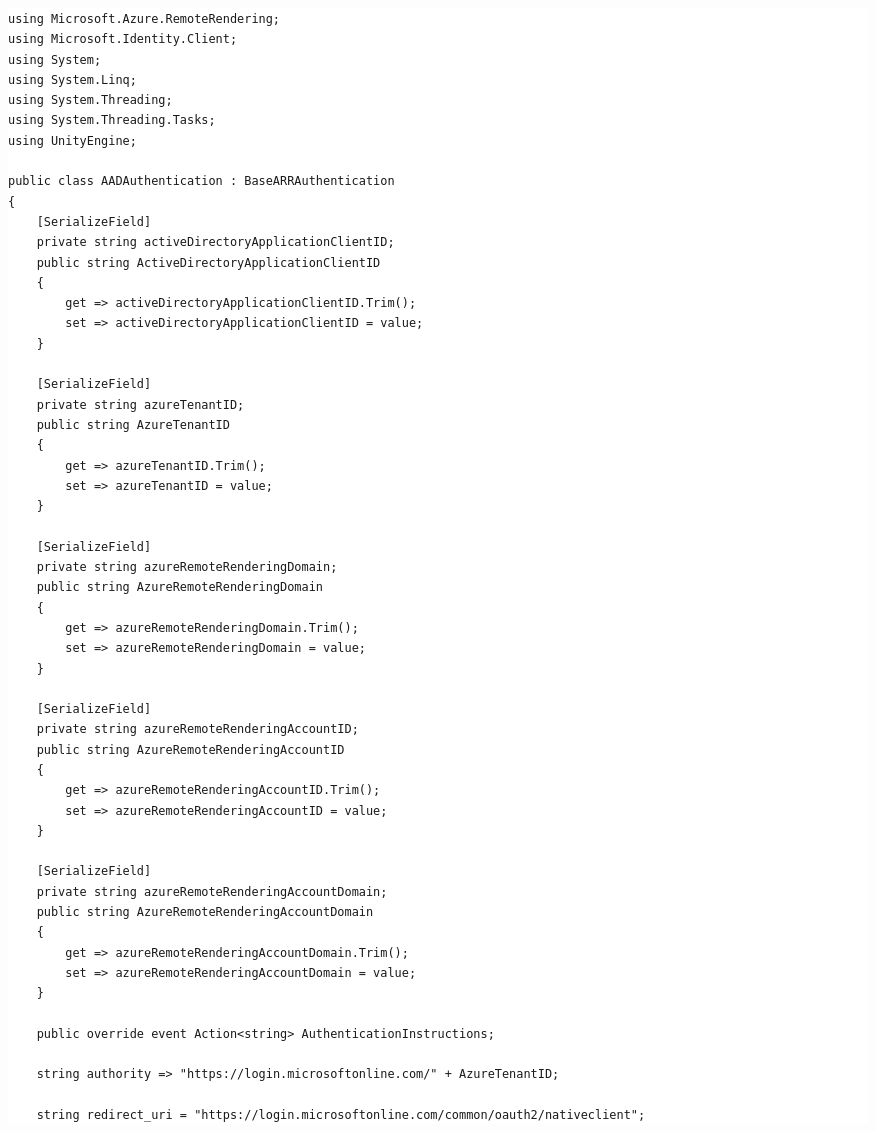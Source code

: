     using Microsoft.Azure.RemoteRendering;
    using Microsoft.Identity.Client;
    using System;
    using System.Linq;
    using System.Threading;
    using System.Threading.Tasks;
    using UnityEngine;
    
    public class AADAuthentication : BaseARRAuthentication
    {
        [SerializeField]
        private string activeDirectoryApplicationClientID;
        public string ActiveDirectoryApplicationClientID
        {
            get => activeDirectoryApplicationClientID.Trim();
            set => activeDirectoryApplicationClientID = value;
        }
    
        [SerializeField]
        private string azureTenantID;
        public string AzureTenantID
        {
            get => azureTenantID.Trim();
            set => azureTenantID = value;
        }
    
        [SerializeField]
        private string azureRemoteRenderingDomain;
        public string AzureRemoteRenderingDomain
        {
            get => azureRemoteRenderingDomain.Trim();
            set => azureRemoteRenderingDomain = value;
        }
    
        [SerializeField]
        private string azureRemoteRenderingAccountID;
        public string AzureRemoteRenderingAccountID
        {
            get => azureRemoteRenderingAccountID.Trim();
            set => azureRemoteRenderingAccountID = value;
        }
    
        [SerializeField]
        private string azureRemoteRenderingAccountDomain;
        public string AzureRemoteRenderingAccountDomain
        {
            get => azureRemoteRenderingAccountDomain.Trim();
            set => azureRemoteRenderingAccountDomain = value;
        }    
    
        public override event Action<string> AuthenticationInstructions;
    
        string authority => "https://login.microsoftonline.com/" + AzureTenantID;
    
        string redirect_uri = "https://login.microsoftonline.com/common/oauth2/nativeclient";
    